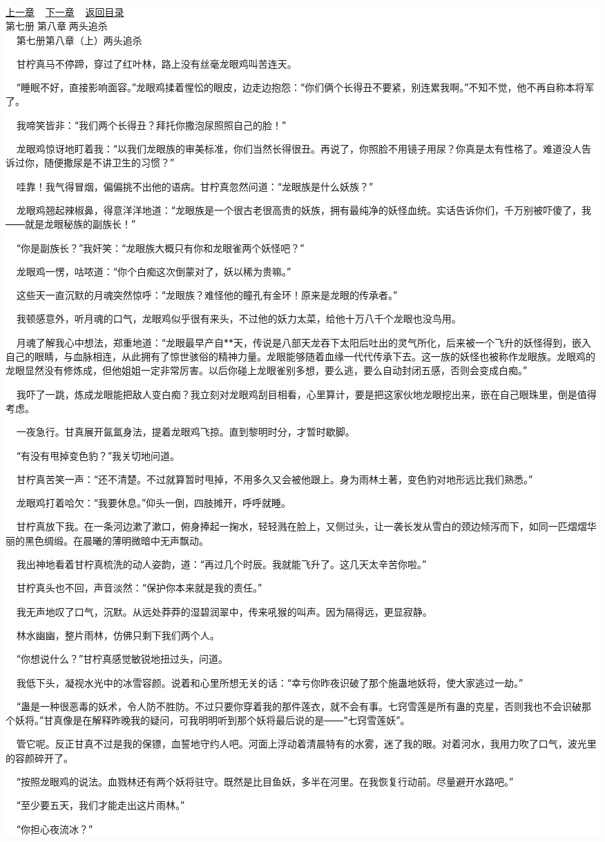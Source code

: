 
[上一章](https://github.com/xiaominghe2014/spider_book/blob/master/book/知北游/第117章.md)&nbsp;&nbsp;&nbsp;&nbsp;[下一章](https://github.com/xiaominghe2014/spider_book/blob/master/book/知北游/第119章.md)&nbsp;&nbsp;&nbsp;&nbsp;[返回目录](https://github.com/xiaominghe2014/spider_book/blob/master/book/知北游/README.md)
<br /> 第七册 第八章 两头追杀<br />
        第七册第八章（上）两头追杀

    甘柠真马不停蹄，穿过了红叶林，路上没有丝毫龙眼鸡叫苦连天。

    “睡眠不好，直接影响面容。”龙眼鸡揉着惺忪的眼皮，边走边抱怨：“你们俩个长得丑不要紧，别连累我啊。”不知不觉，他不再自称本将军了。

    我啼笑皆非：“我们两个长得丑？拜托你撒泡尿照照自己的脸！”

    龙眼鸡惊讶地盯着我：“以我们龙眼族的审美标准，你们当然长得很丑。再说了，你照脸不用镜子用尿？你真是太有性格了。难道没人告诉过你，随便撒尿是不讲卫生的习惯？”

    哇靠！我气得冒烟，偏偏挑不出他的语病。甘柠真忽然问道：“龙眼族是什么妖族？”

    龙眼鸡翘起辣椒鼻，得意洋洋地道：“龙眼族是一个很古老很高贵的妖族，拥有最纯净的妖怪血统。实话告诉你们，千万别被吓傻了，我——就是龙眼秘族的副族长！”

    “你是副族长？”我奸笑：“龙眼族大概只有你和龙眼雀两个妖怪吧？”

    龙眼鸡一愣，咕哝道：“你个白痴这次倒蒙对了，妖以稀为贵嘛。”

    这些天一直沉默的月魂突然惊呼：“龙眼族？难怪他的瞳孔有金环！原来是龙眼的传承者。”

    我顿感意外，听月魂的口气，龙眼鸡似乎很有来头，不过他的妖力太菜，给他十万八千个龙眼也没鸟用。

    月魂了解我心中想法，郑重地道：“龙眼最早产自**天，传说是八部天龙吞下太阳后吐出的灵气所化，后来被一个飞升的妖怪得到，嵌入自己的眼睛，与血脉相连，从此拥有了惊世骇俗的精神力量。龙眼能够随着血缘一代代传承下去。这一族的妖怪也被称作龙眼族。龙眼鸡的龙眼显然没有修炼成，但他姐姐一定非常厉害。以后你碰上龙眼雀别多想，要么逃，要么自动封闭五感，否则会变成白痴。”

    我吓了一跳，炼成龙眼能把敌人变白痴？我立刻对龙眼鸡刮目相看，心里算计，要是把这家伙地龙眼挖出来，嵌在自己眼珠里，倒是值得考虑。

    一夜急行。甘真展开氤氲身法，提着龙眼鸡飞掠。直到黎明时分，才暂时歇脚。

    “有没有甩掉变色豹？”我关切地问道。

    甘柠真苦笑一声：“还不清楚。不过就算暂时甩掉，不用多久又会被他跟上。身为雨林土著，变色豹对地形远比我们熟悉。”

    龙眼鸡打着哈欠：“我要休息。”仰头一倒，四肢摊开，呼呼就睡。

    甘柠真放下我。在一条河边漱了漱口，俯身捧起一掬水，轻轻溅在脸上，又侧过头，让一袭长发从雪白的颈边倾泻而下，如同一匹熠熠华丽的黑色绸缎。在晨曦的薄明微暗中无声飘动。

    我出神地看着甘柠真梳洗的动人姿韵，道：“再过几个时辰。我就能飞升了。这几天太辛苦你啦。”

    甘柠真头也不回，声音淡然：“保护你本来就是我的责任。”

    我无声地叹了口气，沉默。从远处莽莽的湿碧润翠中，传来吼猴的叫声。因为隔得远，更显寂静。

    林水幽幽，整片雨林，仿佛只剩下我们两个人。

    “你想说什么？”甘柠真感觉敏锐地扭过头，问道。

    我低下头，凝视水光中的冰雪容颜。说着和心里所想无关的话：“幸亏你昨夜识破了那个施蛊地妖将，使大家逃过一劫。”

    “蛊是一种很恶毒的妖术，令人防不胜防。不过只要你穿着我的那件莲衣，就不会有事。七窍雪莲是所有蛊的克星，否则我也不会识破那个妖将。”甘真像是在解释昨晚我的疑问，可我明明听到那个妖将最后说的是——“七窍雪莲妖”。

    管它呢。反正甘真不过是我的保镖，血誓地守约人吧。河面上浮动着清晨特有的水雾，迷了我的眼。对着河水，我用力吹了口气，波光里的容颜碎开了。

    “按照龙眼鸡的说法。血戮林还有两个妖将驻守。既然是比目鱼妖，多半在河里。在我恢复行动前。尽量避开水路吧。”

    “至少要五天，我们才能走出这片雨林。”

    “你担心夜流冰？”
